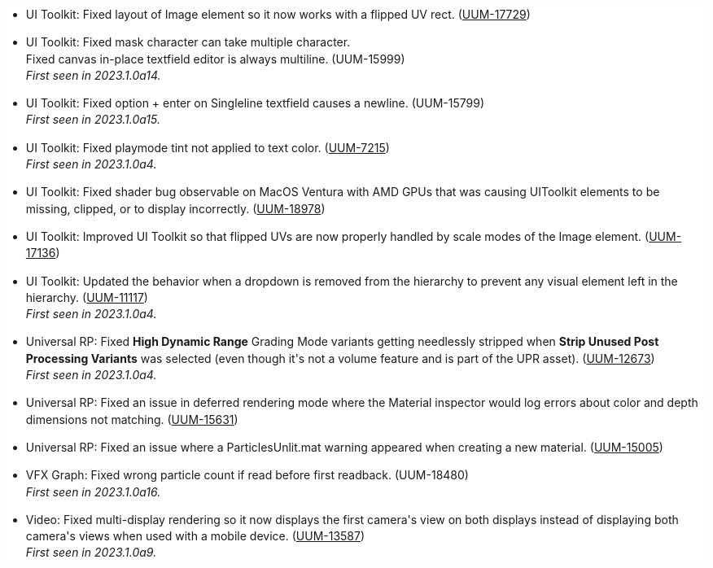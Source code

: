 - UI Toolkit: Fixed layout of Image element so it now works with a flipped UV rect.
    ([UUM-17729](https://issuetracker.unity3d.com/issues/an-image-is-not-displayed-upside-down-when-width-and-height-are-not-specified))

- UI Toolkit: Fixed mask character can take multiple character.<br>
    Fixed canvas in-place textfield editor is always multiline.
    (UUM-15999)<br>
    *First seen in 2023.1.0a14.*

- UI Toolkit: Fixed option + enter on Singleline textfield causes a newline.
    (UUM-15799)<br>
    *First seen in 2023.1.0a15.*

- UI Toolkit: Fixed playmode tint not applied to text color.
    ([UUM-7215](https://issuetracker.unity3d.com/issues/label-with-dynamic-color-is-not-getting-playmode-tint-in-the-ui-builder-window))<br>
    *First seen in 2023.1.0a4.*

- UI Toolkit: Fixed shader bug observable on MacOS Ventura with AMD GPUs that was causing UIToolkit elements to be missing, clipped, or to display incorrectly.
    ([UUM-18978](https://issuetracker.unity3d.com/issues/labels-and-icons-are-missing-when-using-macos-13-dot-0-ventura))

- UI Toolkit: Improved UI Toolkit so that flipped UVs are now properly handled by scale modes of the Image element.
    ([UUM-17136](https://issuetracker.unity3d.com/issues/the-image-is-not-displayed-in-a-window-when-the-image-y-axis-is-flipped))

- UI Toolkit: Updated the behavior when a dropdown is removed from the hierarchy to prevent any visual element left in the hierarchy.
    ([UUM-11117](https://issuetracker.unity3d.com/issues/ui-toolkit-dropdown-menu-overlay-is-visible-after-exiting-play-mode))<br>
    *First seen in 2023.1.0a4.*

- Universal RP: Fixed **High Dynamic Range** Grading Mode variants getting needlessly stripped when **Strip Unused Post Processing Variants** was selected \(even though it's not a volume feature and is part of the UPR asset\).
    ([UUM-12673](https://issuetracker.unity3d.com/issues/builds-are-rendered-darker-than-in-editor-when-building-with-post-processing-enabled))<br>
    *First seen in 2023.1.0a4.*

- Universal RP: Fixed an issue in deferred rendering mode where the Material inspector would log errors about color and depth dimensions not matching.
    ([UUM-15631](https://issuetracker.unity3d.com/issues/universal-rp-processevent-method-throws-errors-at-material-selection-when-rendering-path-is-deferred-and-render-scale-value-isnt-1))

- Universal RP: Fixed an issue where a ParticlesUnlit.mat warning appeared when creating a new material.
    ([UUM-15005](https://issuetracker.unity3d.com/issues/a-warning-message-appears-in-the-console-when-creating-a-material-in-the-3d-urp-template-project))

- VFX Graph: Fixed wrong particle count if read before first readback.
    (UUM-18480)<br>
    *First seen in 2023.1.0a16.*

- Video: Fixed multi-display rendering so it now displays the first camera's view on both displays instead of displaying both camera's views when used with a mobile device.
    ([UUM-13587](https://issuetracker.unity3d.com/issues/multi-display-rendering-is-displaying-the-first-cameras-view-on-both-displays-instead-of-displaying-both-cameras-views-when-used-with-a-mobile-device))<br>
    *First seen in 2023.1.0a9.*
